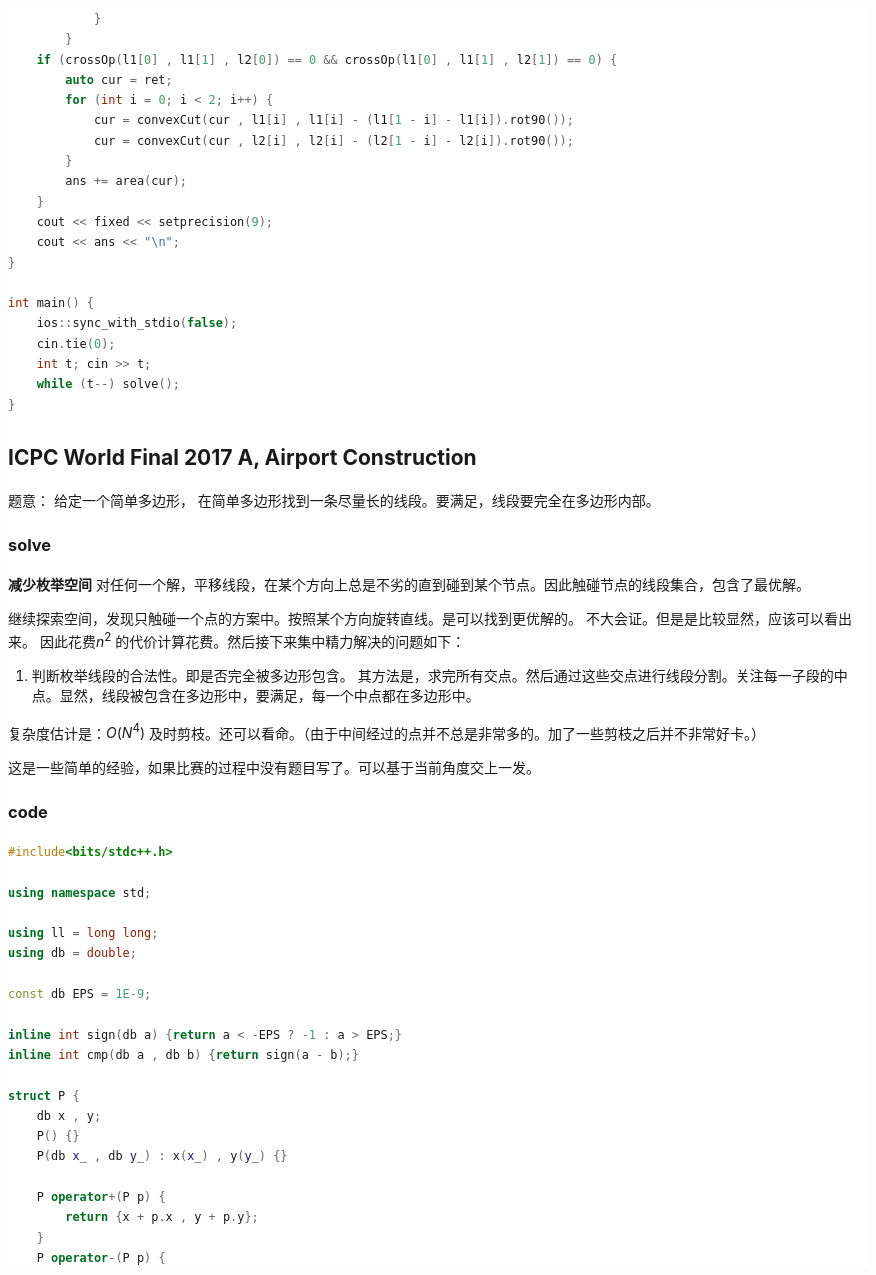 ```cpp
			}
		}
	if (crossOp(l1[0] , l1[1] , l2[0]) == 0 && crossOp(l1[0] , l1[1] , l2[1]) == 0) {
		auto cur = ret;
		for (int i = 0; i < 2; i++) {
			cur = convexCut(cur , l1[i] , l1[i] - (l1[1 - i] - l1[i]).rot90());
			cur = convexCut(cur , l2[i] , l2[i] - (l2[1 - i] - l2[i]).rot90());
		}
		ans += area(cur);
	}
	cout << fixed << setprecision(9);
	cout << ans << "\n";
}

int main() {
	ios::sync_with_stdio(false);
	cin.tie(0);
	int t; cin >> t;
	while (t--) solve();
}
```
## ICPC World Final 2017 A, Airport Construction

题意： 给定一个简单多边形， 在简单多边形找到一条尽量长的线段。要满足，线段要完全在多边形内部。

### solve

**减少枚举空间**
对任何一个解，平移线段，在某个方向上总是不劣的直到碰到某个节点。因此触碰节点的线段集合，包含了最优解。

继续探索空间，发现只触碰一个点的方案中。按照某个方向旋转直线。是可以找到更优解的。
不大会证。但是是比较显然，应该可以看出来。
因此花费$n^2$ 的代价计算花费。然后接下来集中精力解决的问题如下：

1. 判断枚举线段的合法性。即是否完全被多边形包含。
其方法是，求完所有交点。然后通过这些交点进行线段分割。关注每一子段的中点。显然，线段被包含在多边形中，要满足，每一个中点都在多边形中。

复杂度估计是：$O(N^4)$ 及时剪枝。还可以看命。（由于中间经过的点并不总是非常多的。加了一些剪枝之后并不非常好卡。）

这是一些简单的经验，如果比赛的过程中没有题目写了。可以基于当前角度交上一发。

### code

```cpp
#include<bits/stdc++.h>

using namespace std;

using ll = long long;
using db = double;

const db EPS = 1E-9;

inline int sign(db a) {return a < -EPS ? -1 : a > EPS;}
inline int cmp(db a , db b) {return sign(a - b);}

struct P {
	db x , y;
	P() {}
	P(db x_ , db y_) : x(x_) , y(y_) {}

	P operator+(P p) {
		return {x + p.x , y + p.y};
	}
	P operator-(P p) {
```